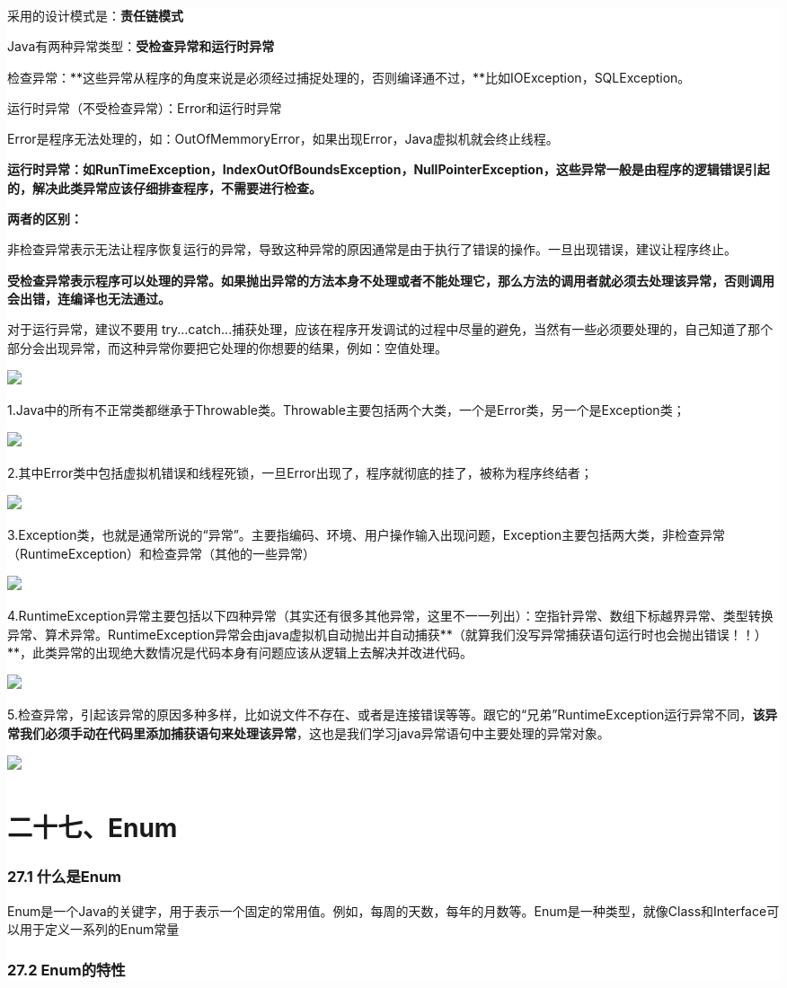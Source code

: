 采用的设计模式是：**责任链模式**

Java有两种异常类型：**受检查异常和运行时异常**

检查异常：**这些异常从程序的角度来说是必须经过捕捉处理的，否则编译通不过，**比如IOException，SQLException。

运行时异常（不受检查异常）：Error和运行时异常

Error是程序无法处理的，如：OutOfMemmoryError，如果出现Error，Java虚拟机就会终止线程。

**运行时异常：如RunTimeException，IndexOutOfBoundsException，NullPointerException，这些异常一般是由程序的逻辑错误引起的，解决此类异常应该仔细排查程序，不需要进行检查。**

**两者的区别：**

非检查异常表示无法让程序恢复运行的异常，导致这种异常的原因通常是由于执行了错误的操作。一旦出现错误，建议让程序终止。

**受检查异常表示程序可以处理的异常。如果抛出异常的方法本身不处理或者不能处理它，那么方法的调用者就必须去处理该异常，否则调用会出错，连编译也无法通过。**

对于运行异常，建议不要用 try...catch...捕获处理，应该在程序开发调试的过程中尽量的避免，当然有一些必须要处理的，自己知道了那个部分会出现异常，而这种异常你要把它处理的你想要的结果，例如：空值处理。

![](http://mycsdnblog.work/201919152249-a.png)



1.Java中的所有不正常类都继承于Throwable类。Throwable主要包括两个大类，一个是Error类，另一个是Exception类；

![](http://mycsdnblog.work/201919152250-n.png)

2.其中Error类中包括虚拟机错误和线程死锁，一旦Error出现了，程序就彻底的挂了，被称为程序终结者；

![](http://mycsdnblog.work/201919152250-9.png)

3.Exception类，也就是通常所说的“异常”。主要指编码、环境、用户操作输入出现问题，Exception主要包括两大类，非检查异常（RuntimeException）和检查异常（其他的一些异常）

![](http://mycsdnblog.work/201919152251-y.png)

4.RuntimeException异常主要包括以下四种异常（其实还有很多其他异常，这里不一一列出）：空指针异常、数组下标越界异常、类型转换异常、算术异常。RuntimeException异常会由java虚拟机自动抛出并自动捕获**（就算我们没写异常捕获语句运行时也会抛出错误！！）**，此类异常的出现绝大数情况是代码本身有问题应该从逻辑上去解决并改进代码。

![](http://mycsdnblog.work/201919152252-T.png)

5.检查异常，引起该异常的原因多种多样，比如说文件不存在、或者是连接错误等等。跟它的“兄弟”RuntimeException运行异常不同，**该异常我们必须手动在代码里添加捕获语句来处理该异常**，这也是我们学习java异常语句中主要处理的异常对象。

![](http://mycsdnblog.work/201919152253-t.png)

# 二十七、Enum

### 27.1 什么是Enum

Enum是一个Java的关键字，用于表示一个固定的常用值。例如，每周的天数，每年的月数等。Enum是一种类型，就像Class和Interface可以用于定义一系列的Enum常量

### 27.2 Enum的特性

